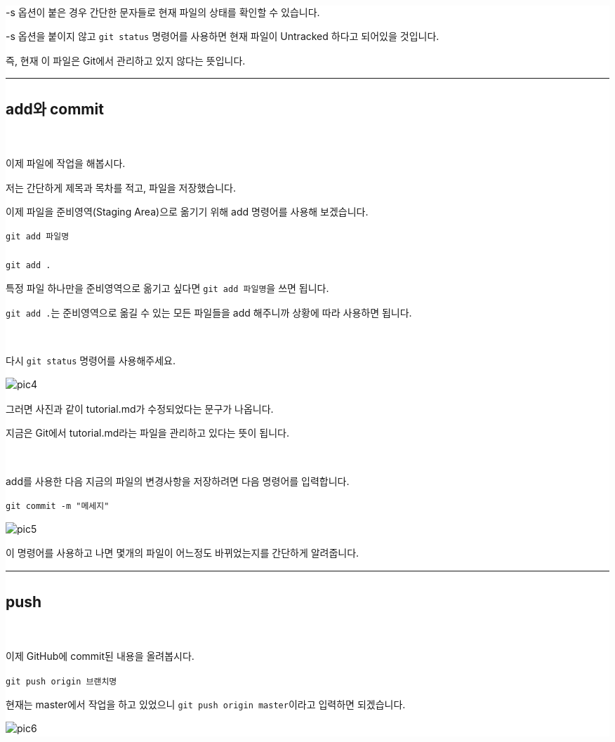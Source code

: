 -s 옵션이 붙은 경우 간단한 문자들로 현재 파일의 상태를 확인할 수 있습니다.

-s 옵션을 붙이지 않고 `git status` 명령어를 사용하면 현재 파일이 Untracked 하다고 되어있을 것입니다.

즉, 현재 이 파일은 Git에서 관리하고 있지 않다는 뜻입니다.

---

## add와 commit

</br>

이제 파일에 작업을 해봅시다.

저는 간단하게 제목과 목차를 적고, 파일을 저장했습니다.

이제 파일을 준비영역(Staging Area)으로 옮기기 위해 add 명령어를 사용해 보겠습니다.

    git add 파일명

    git add .

특정 파일 하나만을 준비영역으로 옮기고 싶다면 `git add 파일명`을 쓰면 됩니다.

`git add .`는 준비영역으로 옮길 수 있는 모든 파일들을 add 해주니까 상황에 따라 사용하면 됩니다.

</br>

다시 `git status` 명령어를 사용해주세요.

![pic4](https://user-images.githubusercontent.com/65977106/117539691-ba9d4380-b046-11eb-8efb-59960ec7f942.png)

그러면 사진과 같이 tutorial.md가 수정되었다는 문구가 나옵니다.

지금은 Git에서 tutorial.md라는 파일을 관리하고 있다는 뜻이 됩니다.

</br>

add를 사용한 다음 지금의 파일의 변경사항을 저장하려면 다음 명령어를 입력합니다.

    git commit -m "메세지"

![pic5](https://user-images.githubusercontent.com/65977106/117539787-1b2c8080-b047-11eb-8a91-f66085688e5a.png)

이 명령어를 사용하고 나면 몇개의 파일이 어느정도 바뀌었는지를 간단하게 알려줍니다.

---

## push

</br>

이제 GitHub에 commit된 내용을 올려봅시다.

    git push origin 브랜치명

현재는 master에서 작업을 하고 있었으니 `git push origin master`이라고 입력하면 되겠습니다.

![pic6](https://user-images.githubusercontent.com/65977106/117539883-8413f880-b047-11eb-8ca9-1dcca99fdc22.png)
